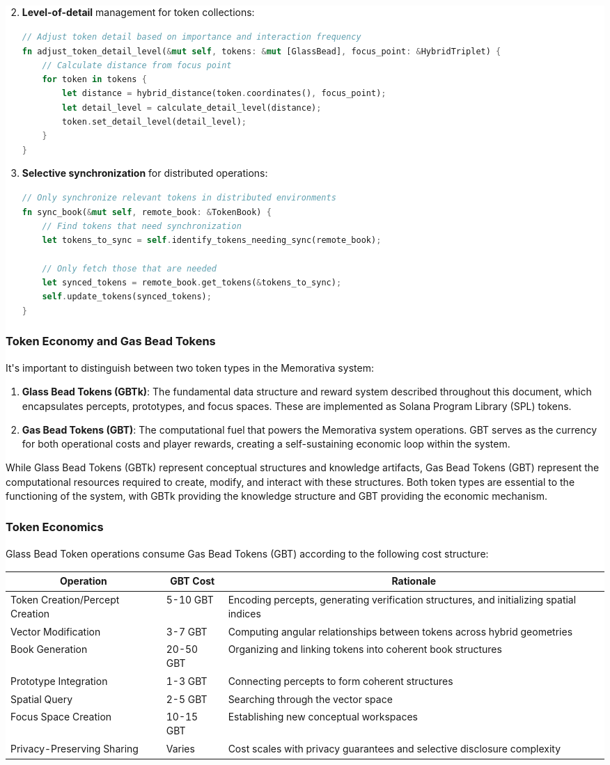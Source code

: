 2. **Level-of-detail** management for token collections:
   ```rust
   // Adjust token detail based on importance and interaction frequency
   fn adjust_token_detail_level(&mut self, tokens: &mut [GlassBead], focus_point: &HybridTriplet) {
       // Calculate distance from focus point
       for token in tokens {
           let distance = hybrid_distance(token.coordinates(), focus_point);
           let detail_level = calculate_detail_level(distance);
           token.set_detail_level(detail_level);
       }
   }
   ```

3. **Selective synchronization** for distributed operations:
   ```rust
   // Only synchronize relevant tokens in distributed environments
   fn sync_book(&mut self, remote_book: &TokenBook) {
       // Find tokens that need synchronization
       let tokens_to_sync = self.identify_tokens_needing_sync(remote_book);
       
       // Only fetch those that are needed
       let synced_tokens = remote_book.get_tokens(&tokens_to_sync);
       self.update_tokens(synced_tokens);
   }
   ```

### Token Economy and Gas Bead Tokens

It's important to distinguish between two token types in the Memorativa system:

1. **Glass Bead Tokens (GBTk)**: The fundamental data structure and reward system described throughout this document, which encapsulates percepts, prototypes, and focus spaces. These are implemented as Solana Program Library (SPL) tokens.

2. **Gas Bead Tokens (GBT)**: The computational fuel that powers the Memorativa system operations. GBT serves as the currency for both operational costs and player rewards, creating a self-sustaining economic loop within the system.

While Glass Bead Tokens (GBTk) represent conceptual structures and knowledge artifacts, Gas Bead Tokens (GBT) represent the computational resources required to create, modify, and interact with these structures. Both token types are essential to the functioning of the system, with GBTk providing the knowledge structure and GBT providing the economic mechanism.

### Token Economics

Glass Bead Token operations consume Gas Bead Tokens (GBT) according to the following cost structure:

| Operation | GBT Cost | Rationale |
|-----------|----------|-------------|
| Token Creation/Percept Creation | 5-10 GBT | Encoding percepts, generating verification structures, and initializing spatial indices |
| Vector Modification | 3-7 GBT | Computing angular relationships between tokens across hybrid geometries |
| Book Generation | 20-50 GBT | Organizing and linking tokens into coherent book structures |
| Prototype Integration | 1-3 GBT | Connecting percepts to form coherent structures |
| Spatial Query | 2-5 GBT | Searching through the vector space |
| Focus Space Creation | 10-15 GBT | Establishing new conceptual workspaces |
| Privacy-Preserving Sharing | Varies | Cost scales with privacy guarantees and selective disclosure complexity |
